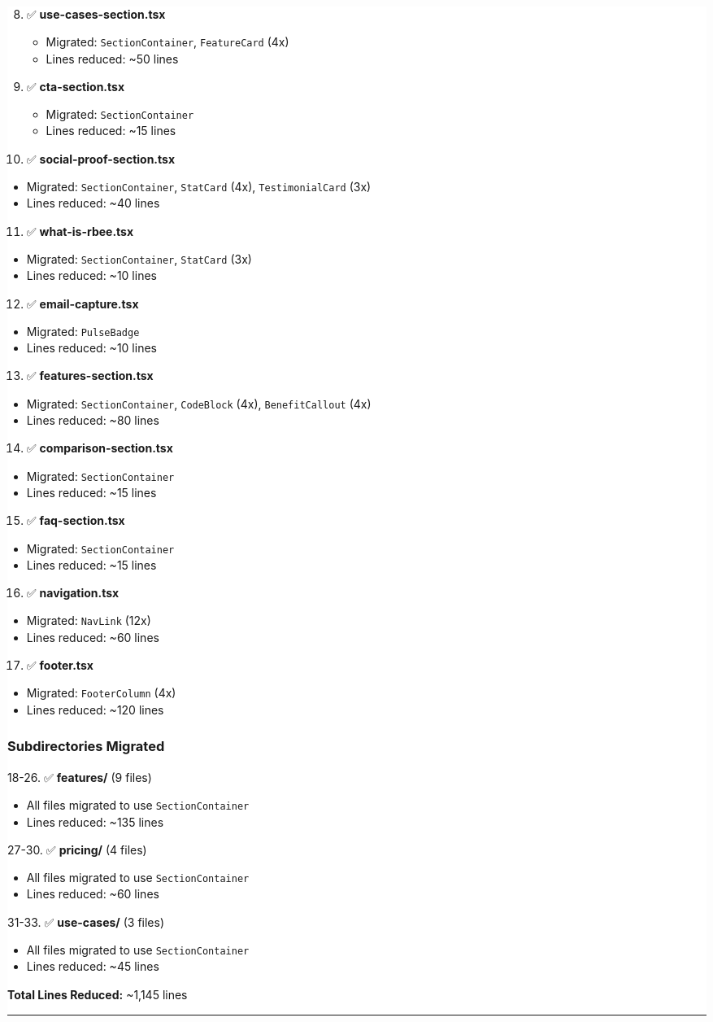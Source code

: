 8. ✅ **use-cases-section.tsx**
   - Migrated: `SectionContainer`, `FeatureCard` (4x)
   - Lines reduced: ~50 lines

9. ✅ **cta-section.tsx**
   - Migrated: `SectionContainer`
   - Lines reduced: ~15 lines

10. ✅ **social-proof-section.tsx**
   - Migrated: `SectionContainer`, `StatCard` (4x), `TestimonialCard` (3x)
   - Lines reduced: ~40 lines

11. ✅ **what-is-rbee.tsx**
   - Migrated: `SectionContainer`, `StatCard` (3x)
   - Lines reduced: ~10 lines

12. ✅ **email-capture.tsx**
   - Migrated: `PulseBadge`
   - Lines reduced: ~10 lines

13. ✅ **features-section.tsx**
   - Migrated: `SectionContainer`, `CodeBlock` (4x), `BenefitCallout` (4x)
   - Lines reduced: ~80 lines

14. ✅ **comparison-section.tsx**
   - Migrated: `SectionContainer`
   - Lines reduced: ~15 lines

15. ✅ **faq-section.tsx**
   - Migrated: `SectionContainer`
   - Lines reduced: ~15 lines

16. ✅ **navigation.tsx**
   - Migrated: `NavLink` (12x)
   - Lines reduced: ~60 lines

17. ✅ **footer.tsx**
   - Migrated: `FooterColumn` (4x)
   - Lines reduced: ~120 lines

### Subdirectories Migrated

18-26. ✅ **features/** (9 files)
   - All files migrated to use `SectionContainer`
   - Lines reduced: ~135 lines

27-30. ✅ **pricing/** (4 files)
   - All files migrated to use `SectionContainer`
   - Lines reduced: ~60 lines

31-33. ✅ **use-cases/** (3 files)
   - All files migrated to use `SectionContainer`
   - Lines reduced: ~45 lines

**Total Lines Reduced:** ~1,145 lines

---
